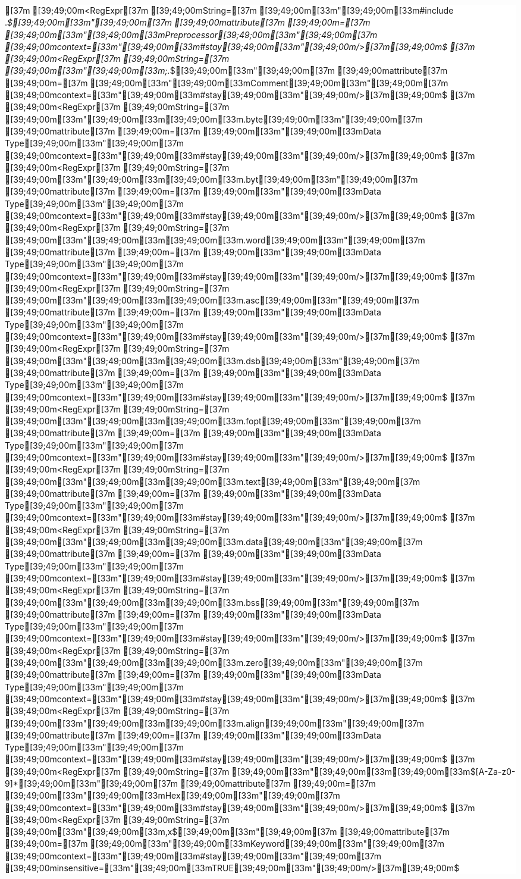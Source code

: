 [37m				[39;49;00m<RegExpr[37m [39;49;00mString=[37m [39;49;00m[33m"[39;49;00m[33m#include .*$[39;49;00m[33m"[39;49;00m[37m [39;49;00mattribute[37m [39;49;00m=[37m [39;49;00m[33m"[39;49;00m[33mPreprocessor[39;49;00m[33m"[39;49;00m[37m [39;49;00mcontext=[33m"[39;49;00m[33m#stay[39;49;00m[33m"[39;49;00m/>[37m[39;49;00m$
[37m				[39;49;00m<RegExpr[37m [39;49;00mString=[37m [39;49;00m[33m"[39;49;00m[33m;.*$[39;49;00m[33m"[39;49;00m[37m [39;49;00mattribute[37m [39;49;00m=[37m [39;49;00m[33m"[39;49;00m[33mComment[39;49;00m[33m"[39;49;00m[37m [39;49;00mcontext=[33m"[39;49;00m[33m#stay[39;49;00m[33m"[39;49;00m/>[37m[39;49;00m$
[37m				[39;49;00m<RegExpr[37m [39;49;00mString=[37m [39;49;00m[33m"[39;49;00m[33m\[39;49;00m[33m.byte[39;49;00m[33m"[39;49;00m[37m [39;49;00mattribute[37m [39;49;00m=[37m [39;49;00m[33m"[39;49;00m[33mData Type[39;49;00m[33m"[39;49;00m[37m [39;49;00mcontext=[33m"[39;49;00m[33m#stay[39;49;00m[33m"[39;49;00m/>[37m[39;49;00m$
[37m				[39;49;00m<RegExpr[37m [39;49;00mString=[37m [39;49;00m[33m"[39;49;00m[33m\[39;49;00m[33m.byt[39;49;00m[33m"[39;49;00m[37m [39;49;00mattribute[37m [39;49;00m=[37m [39;49;00m[33m"[39;49;00m[33mData Type[39;49;00m[33m"[39;49;00m[37m [39;49;00mcontext=[33m"[39;49;00m[33m#stay[39;49;00m[33m"[39;49;00m/>[37m[39;49;00m$
[37m				[39;49;00m<RegExpr[37m [39;49;00mString=[37m [39;49;00m[33m"[39;49;00m[33m\[39;49;00m[33m.word[39;49;00m[33m"[39;49;00m[37m [39;49;00mattribute[37m [39;49;00m=[37m [39;49;00m[33m"[39;49;00m[33mData Type[39;49;00m[33m"[39;49;00m[37m [39;49;00mcontext=[33m"[39;49;00m[33m#stay[39;49;00m[33m"[39;49;00m/>[37m[39;49;00m$
[37m				[39;49;00m<RegExpr[37m [39;49;00mString=[37m [39;49;00m[33m"[39;49;00m[33m\[39;49;00m[33m.asc[39;49;00m[33m"[39;49;00m[37m [39;49;00mattribute[37m [39;49;00m=[37m [39;49;00m[33m"[39;49;00m[33mData Type[39;49;00m[33m"[39;49;00m[37m [39;49;00mcontext=[33m"[39;49;00m[33m#stay[39;49;00m[33m"[39;49;00m/>[37m[39;49;00m$
[37m				[39;49;00m<RegExpr[37m [39;49;00mString=[37m [39;49;00m[33m"[39;49;00m[33m\[39;49;00m[33m.dsb[39;49;00m[33m"[39;49;00m[37m [39;49;00mattribute[37m [39;49;00m=[37m [39;49;00m[33m"[39;49;00m[33mData Type[39;49;00m[33m"[39;49;00m[37m [39;49;00mcontext=[33m"[39;49;00m[33m#stay[39;49;00m[33m"[39;49;00m/>[37m[39;49;00m$
[37m				[39;49;00m<RegExpr[37m [39;49;00mString=[37m [39;49;00m[33m"[39;49;00m[33m\[39;49;00m[33m.fopt[39;49;00m[33m"[39;49;00m[37m [39;49;00mattribute[37m [39;49;00m=[37m [39;49;00m[33m"[39;49;00m[33mData Type[39;49;00m[33m"[39;49;00m[37m [39;49;00mcontext=[33m"[39;49;00m[33m#stay[39;49;00m[33m"[39;49;00m/>[37m[39;49;00m$
[37m				[39;49;00m<RegExpr[37m [39;49;00mString=[37m [39;49;00m[33m"[39;49;00m[33m\[39;49;00m[33m.text[39;49;00m[33m"[39;49;00m[37m [39;49;00mattribute[37m [39;49;00m=[37m [39;49;00m[33m"[39;49;00m[33mData Type[39;49;00m[33m"[39;49;00m[37m [39;49;00mcontext=[33m"[39;49;00m[33m#stay[39;49;00m[33m"[39;49;00m/>[37m[39;49;00m$
[37m				[39;49;00m<RegExpr[37m [39;49;00mString=[37m [39;49;00m[33m"[39;49;00m[33m\[39;49;00m[33m.data[39;49;00m[33m"[39;49;00m[37m [39;49;00mattribute[37m [39;49;00m=[37m [39;49;00m[33m"[39;49;00m[33mData Type[39;49;00m[33m"[39;49;00m[37m [39;49;00mcontext=[33m"[39;49;00m[33m#stay[39;49;00m[33m"[39;49;00m/>[37m[39;49;00m$
[37m				[39;49;00m<RegExpr[37m [39;49;00mString=[37m [39;49;00m[33m"[39;49;00m[33m\[39;49;00m[33m.bss[39;49;00m[33m"[39;49;00m[37m [39;49;00mattribute[37m [39;49;00m=[37m [39;49;00m[33m"[39;49;00m[33mData Type[39;49;00m[33m"[39;49;00m[37m [39;49;00mcontext=[33m"[39;49;00m[33m#stay[39;49;00m[33m"[39;49;00m/>[37m[39;49;00m$
[37m				[39;49;00m<RegExpr[37m [39;49;00mString=[37m [39;49;00m[33m"[39;49;00m[33m\[39;49;00m[33m.zero[39;49;00m[33m"[39;49;00m[37m [39;49;00mattribute[37m [39;49;00m=[37m [39;49;00m[33m"[39;49;00m[33mData Type[39;49;00m[33m"[39;49;00m[37m [39;49;00mcontext=[33m"[39;49;00m[33m#stay[39;49;00m[33m"[39;49;00m/>[37m[39;49;00m$
[37m				[39;49;00m<RegExpr[37m [39;49;00mString=[37m [39;49;00m[33m"[39;49;00m[33m\[39;49;00m[33m.align[39;49;00m[33m"[39;49;00m[37m [39;49;00mattribute[37m [39;49;00m=[37m [39;49;00m[33m"[39;49;00m[33mData Type[39;49;00m[33m"[39;49;00m[37m [39;49;00mcontext=[33m"[39;49;00m[33m#stay[39;49;00m[33m"[39;49;00m/>[37m[39;49;00m$
[37m				[39;49;00m<RegExpr[37m [39;49;00mString=[37m [39;49;00m[33m"[39;49;00m[33m\[39;49;00m[33m$[A-Za-z0-9]*[39;49;00m[33m"[39;49;00m[37m [39;49;00mattribute[37m [39;49;00m=[37m [39;49;00m[33m"[39;49;00m[33mHex[39;49;00m[33m"[39;49;00m[37m [39;49;00mcontext=[33m"[39;49;00m[33m#stay[39;49;00m[33m"[39;49;00m/>[37m[39;49;00m$
[37m				[39;49;00m<RegExpr[37m [39;49;00mString=[37m [39;49;00m[33m"[39;49;00m[33m,x$[39;49;00m[33m"[39;49;00m[37m [39;49;00mattribute[37m [39;49;00m=[37m [39;49;00m[33m"[39;49;00m[33mKeyword[39;49;00m[33m"[39;49;00m[37m [39;49;00mcontext=[33m"[39;49;00m[33m#stay[39;49;00m[33m"[39;49;00m[37m  [39;49;00minsensitive=[33m"[39;49;00m[33mTRUE[39;49;00m[33m"[39;49;00m/>[37m[39;49;00m$